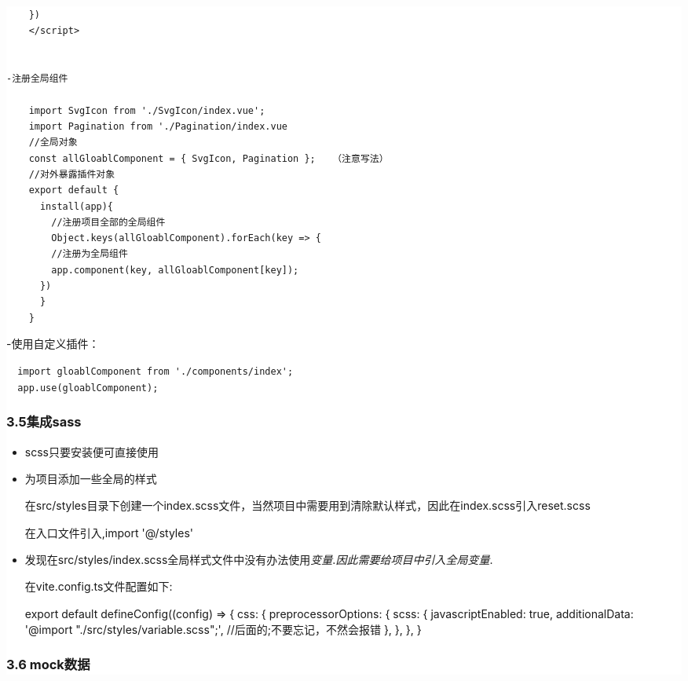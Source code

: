         })
        </script>


    -注册全局组件

        import SvgIcon from './SvgIcon/index.vue';
        import Pagination from './Pagination/index.vue
        //全局对象
        const allGloablComponent = { SvgIcon, Pagination };   （注意写法）
        //对外暴露插件对象
        export default {
          install(app){
            //注册项目全部的全局组件
            Object.keys(allGloablComponent).forEach(key => {
            //注册为全局组件
            app.component(key, allGloablComponent[key]);
          })
          }
        }


  -使用自定义插件：
  
      import gloablComponent from './components/index';
      app.use(gloablComponent);



### 3.5集成sass

  - scss只要安装便可直接使用

  <style scoped lang="scss"></style>


  - 为项目添加一些全局的样式

    在src/styles目录下创建一个index.scss文件，当然项目中需要用到清除默认样式，因此在index.scss引入reset.scss
    
    在入口文件引入,import '@/styles'

  - 发现在src/styles/index.scss全局样式文件中没有办法使用$变量.因此需要给项目中引入全局变量$.

    在vite.config.ts文件配置如下:

      export default defineConfig((config) => {
        css: {
            preprocessorOptions: {
              scss: {
                javascriptEnabled: true,
                additionalData: '@import "./src/styles/variable.scss";',  //后面的;不要忘记，不然会报错
              },
            },
          },
      }



### 3.6 mock数据
